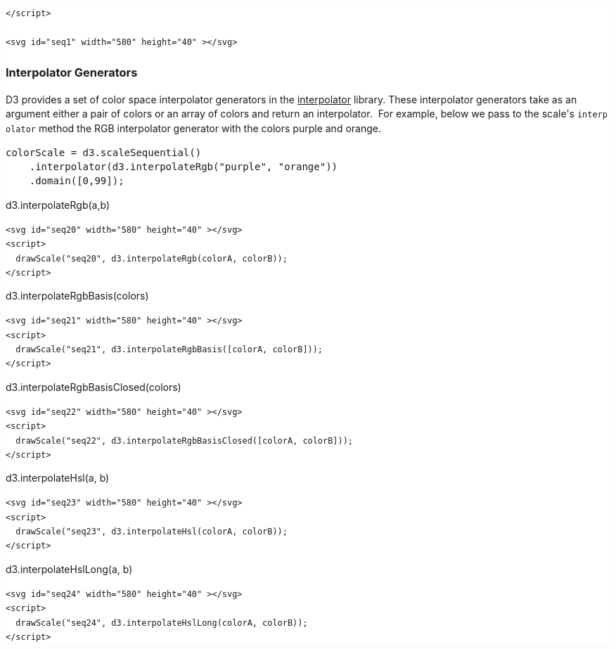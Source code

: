 ``` {cm: visible}
</script>

<svg id="seq1" width="580" height="40" ></svg>
```

### Interpolator Generators

D3 provides a set of color space interpolator generators in the [interpolator](https://github.com/d3/d3-interpolate#color-spaces) library. These interpolator generators take as an argument either a pair of colors or an array of colors and return an interpolator.  For example, below we pass to the scale's `interpolator` method the RGB interpolator generator with the colors purple and orange.

<pre>
colorScale = d3.scaleSequential()
    .interpolator(d3.interpolateRgb("purple", "orange"))
    .domain([0,99]);
</pre>

d3.interpolateRgb(a,b)

```
<svg id="seq20" width="580" height="40" ></svg>
<script>
  drawScale("seq20", d3.interpolateRgb(colorA, colorB));
</script>
```

d3.interpolateRgbBasis(colors)

```
<svg id="seq21" width="580" height="40" ></svg>
<script>
  drawScale("seq21", d3.interpolateRgbBasis([colorA, colorB]));
</script>
```

d3.interpolateRgbBasisClosed(colors)
```
<svg id="seq22" width="580" height="40" ></svg>
<script>
  drawScale("seq22", d3.interpolateRgbBasisClosed([colorA, colorB]));
</script>
```

d3.interpolateHsl(a, b)
```
<svg id="seq23" width="580" height="40" ></svg>
<script>
  drawScale("seq23", d3.interpolateHsl(colorA, colorB));
</script>
```

d3.interpolateHslLong(a, b)
```
<svg id="seq24" width="580" height="40" ></svg>
<script>
  drawScale("seq24", d3.interpolateHslLong(colorA, colorB));
</script>
```
